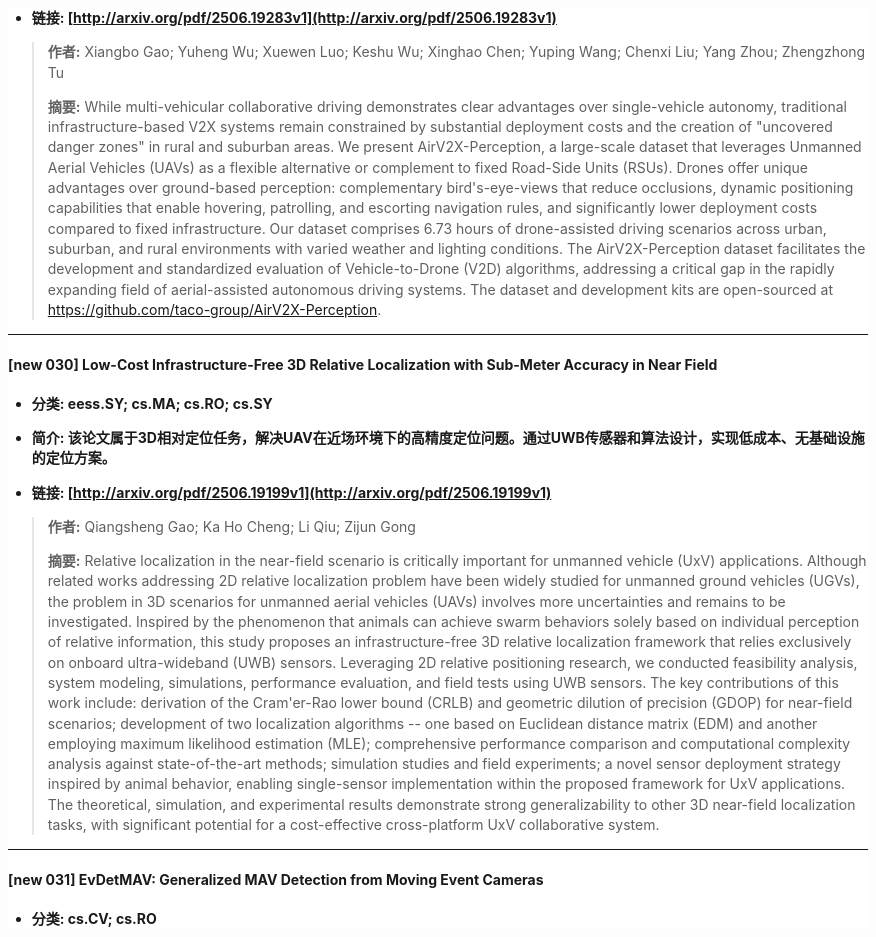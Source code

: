 - **链接: [http://arxiv.org/pdf/2506.19283v1](http://arxiv.org/pdf/2506.19283v1)**

> **作者:** Xiangbo Gao; Yuheng Wu; Xuewen Luo; Keshu Wu; Xinghao Chen; Yuping Wang; Chenxi Liu; Yang Zhou; Zhengzhong Tu
>
> **摘要:** While multi-vehicular collaborative driving demonstrates clear advantages over single-vehicle autonomy, traditional infrastructure-based V2X systems remain constrained by substantial deployment costs and the creation of "uncovered danger zones" in rural and suburban areas. We present AirV2X-Perception, a large-scale dataset that leverages Unmanned Aerial Vehicles (UAVs) as a flexible alternative or complement to fixed Road-Side Units (RSUs). Drones offer unique advantages over ground-based perception: complementary bird's-eye-views that reduce occlusions, dynamic positioning capabilities that enable hovering, patrolling, and escorting navigation rules, and significantly lower deployment costs compared to fixed infrastructure. Our dataset comprises 6.73 hours of drone-assisted driving scenarios across urban, suburban, and rural environments with varied weather and lighting conditions. The AirV2X-Perception dataset facilitates the development and standardized evaluation of Vehicle-to-Drone (V2D) algorithms, addressing a critical gap in the rapidly expanding field of aerial-assisted autonomous driving systems. The dataset and development kits are open-sourced at https://github.com/taco-group/AirV2X-Perception.
>
---
#### [new 030] Low-Cost Infrastructure-Free 3D Relative Localization with Sub-Meter Accuracy in Near Field
- **分类: eess.SY; cs.MA; cs.RO; cs.SY**

- **简介: 该论文属于3D相对定位任务，解决UAV在近场环境下的高精度定位问题。通过UWB传感器和算法设计，实现低成本、无基础设施的定位方案。**

- **链接: [http://arxiv.org/pdf/2506.19199v1](http://arxiv.org/pdf/2506.19199v1)**

> **作者:** Qiangsheng Gao; Ka Ho Cheng; Li Qiu; Zijun Gong
>
> **摘要:** Relative localization in the near-field scenario is critically important for unmanned vehicle (UxV) applications. Although related works addressing 2D relative localization problem have been widely studied for unmanned ground vehicles (UGVs), the problem in 3D scenarios for unmanned aerial vehicles (UAVs) involves more uncertainties and remains to be investigated. Inspired by the phenomenon that animals can achieve swarm behaviors solely based on individual perception of relative information, this study proposes an infrastructure-free 3D relative localization framework that relies exclusively on onboard ultra-wideband (UWB) sensors. Leveraging 2D relative positioning research, we conducted feasibility analysis, system modeling, simulations, performance evaluation, and field tests using UWB sensors. The key contributions of this work include: derivation of the Cram\'er-Rao lower bound (CRLB) and geometric dilution of precision (GDOP) for near-field scenarios; development of two localization algorithms -- one based on Euclidean distance matrix (EDM) and another employing maximum likelihood estimation (MLE); comprehensive performance comparison and computational complexity analysis against state-of-the-art methods; simulation studies and field experiments; a novel sensor deployment strategy inspired by animal behavior, enabling single-sensor implementation within the proposed framework for UxV applications. The theoretical, simulation, and experimental results demonstrate strong generalizability to other 3D near-field localization tasks, with significant potential for a cost-effective cross-platform UxV collaborative system.
>
---
#### [new 031] EvDetMAV: Generalized MAV Detection from Moving Event Cameras
- **分类: cs.CV; cs.RO**
